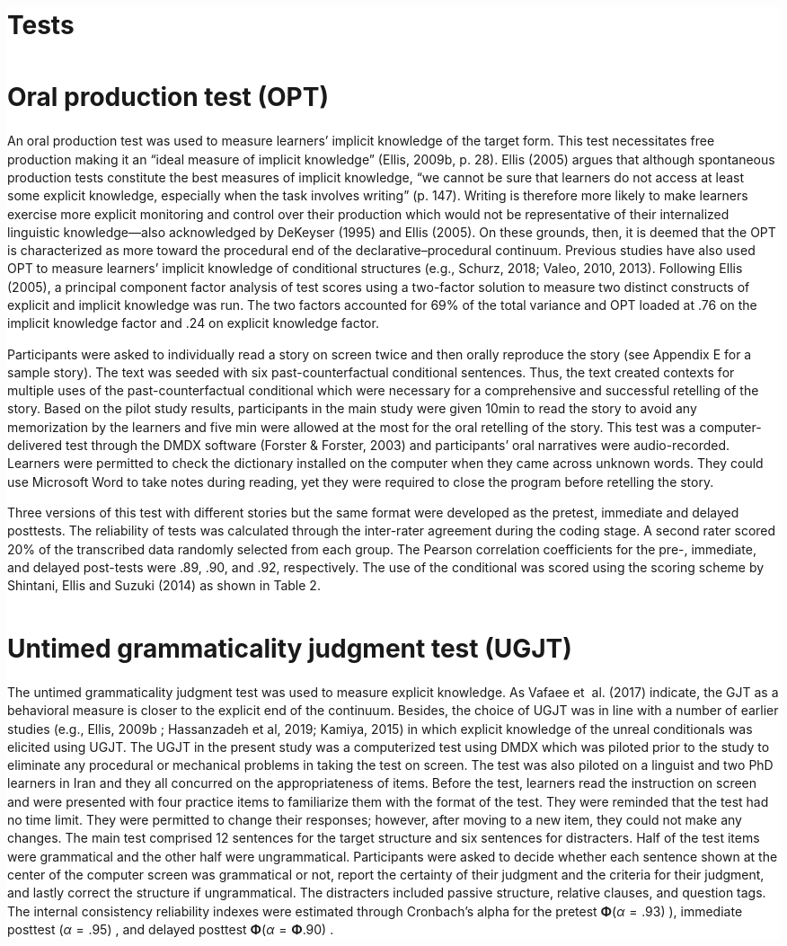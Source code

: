 # Tests

# Oral production test (OPT)

An oral production test was used to measure learners’ implicit knowledge of the target form. This test necessitates free production making it an “ideal measure of implicit knowledge” (Ellis, 2009b, p. 28). Ellis (2005) argues that although spontaneous production tests constitute the best measures of implicit knowledge, “we cannot be sure that learners do not access at least some explicit knowledge, especially when the task involves writing” (p. 147). Writing is therefore more likely to make learners exercise more explicit monitoring and control over their production which would not be representative of their internalized linguistic knowledge—also acknowledged by DeKeyser (1995) and Ellis (2005). On these grounds, then, it is deemed that the OPT is characterized as more toward the procedural end of the declarative–procedural continuum. Previous studies have also used OPT to measure learners’ implicit knowledge of conditional structures (e.g., Schurz, 2018; Valeo, 2010, 2013). Following Ellis (2005), a principal component factor analysis of test scores using a two-factor solution to measure two distinct constructs of explicit and implicit knowledge was run. The two factors accounted for $6 9 \%$ of the total variance and OPT loaded at .76 on the implicit knowledge factor and .24 on explicit knowledge factor.

Participants were asked to individually read a story on screen twice and then orally reproduce the story (see Appendix E for a sample story). The text was seeded with six past-counterfactual conditional sentences. Thus, the text created contexts for multiple uses of the past-counterfactual conditional which were necessary for a comprehensive and successful retelling of the story. Based on the pilot study results, participants in the main study were given $1 0 \mathrm { { m i n } }$ to read the story to avoid any memorization by the learners and five min were allowed at the most for the oral retelling of the story. This test was a computer-delivered test through the DMDX software (Forster & Forster, 2003) and participants’ oral narratives were audio-recorded. Learners were permitted to check the dictionary installed on the computer when they came across unknown words. They could use Microsoft Word to take notes during reading, yet they were required to close the program before retelling the story.

Three versions of this test with different stories but the same format were developed as the pretest, immediate and delayed posttests. The reliability of tests was calculated through the inter-rater agreement during the coding stage. A second rater scored $2 0 \%$ of the transcribed data randomly selected from each group. The Pearson correlation coefficients for the pre-, immediate, and delayed post-tests were .89, .90, and .92, respectively. The use of the conditional was scored using the scoring scheme by Shintani, Ellis and Suzuki (2014) as shown in Table 2.

# Untimed grammaticality judgment test (UGJT)

The untimed grammaticality judgment test was used to measure explicit knowledge. As Vafaee et  al. (2017) indicate, the GJT as a behavioral measure is closer to the explicit end of the continuum. Besides, the choice of UGJT was in line with a number of earlier studies (e.g., Ellis, $2 0 0 9 \mathrm { b }$ ; Hassanzadeh et al, 2019; Kamiya, 2015) in which explicit knowledge of the unreal conditionals was elicited using UGJT. The UGJT in the present study was a computerized test using DMDX which was piloted prior to the study to eliminate any procedural or mechanical problems in taking the test on screen. The test was also piloted on a linguist and two PhD learners in Iran and they all concurred on the appropriateness of items. Before the test, learners read the instruction on screen and were presented with four practice items to familiarize them with the format of the test. They were reminded that the test had no time limit. They were permitted to change their responses; however, after moving to a new item, they could not make any changes. The main test comprised 12 sentences for the target structure and six sentences for distracters. Half of the test items were grammatical and the other half were ungrammatical. Participants were asked to decide whether each sentence shown at the center of the computer screen was grammatical or not, report the certainty of their judgment and the criteria for their judgment, and lastly correct the structure if ungrammatical. The distracters included passive structure, relative clauses, and question tags. The internal consistency reliability indexes were estimated through Cronbach’s alpha for the pretest $\mathbf { \Phi } ( \alpha = . 9 3 )$ ), immediate posttest $( \alpha = . 9 5 )$ , and delayed posttest $\mathbf { \Phi } ( \alpha = \mathbf { \Phi } . 9 0 )$ .
